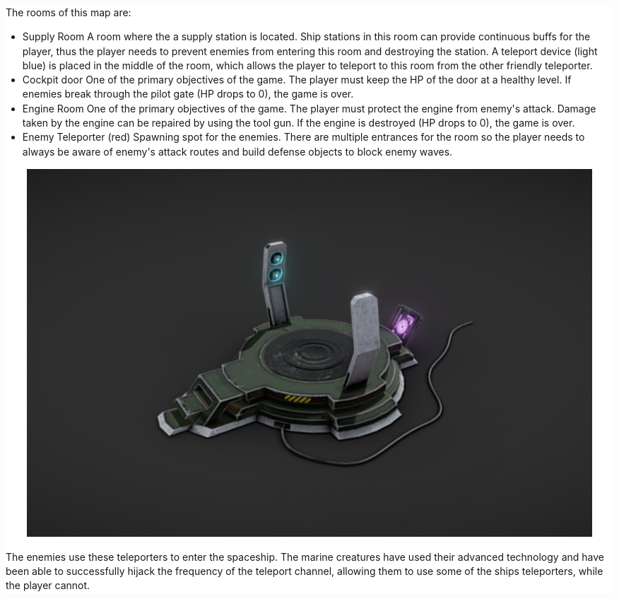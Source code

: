 The rooms of this map are:
- Supply Room
    A room where the a supply station is located. Ship stations in this room can provide continuous buffs for the player, thus the player needs to prevent enemies from entering this room and destroying the station. A teleport device (light blue) is placed in the middle of the room, which allows the player to teleport to this room from the other friendly teleporter.
- Cockpit door
    One of the primary objectives of the game. The player must keep the HP of the door at a healthy level. If enemies break through the pilot gate (HP drops to 0), the game is over.
- Engine Room
    One of the primary objectives of the game. The player must protect the engine from enemy's attack. Damage taken by the engine can be repaired by using the tool gun. If the engine is destroyed (HP drops to 0), the game is over.
- Enemy Teleporter (red)
         Spawning spot for the enemies. There are multiple entrances for the room so the player needs to always be aware of enemy's attack routes and build defense objects to block enemy waves.
         
<p align ="center">
  <img src="Images/Teleporter.jpg" width="800">
</p>


The enemies use these teleporters to enter the spaceship. The marine creatures have used their advanced technology and have been able to successfully hijack the frequency of the teleport channel, allowing them to use some of the ships teleporters, while the player cannot.
